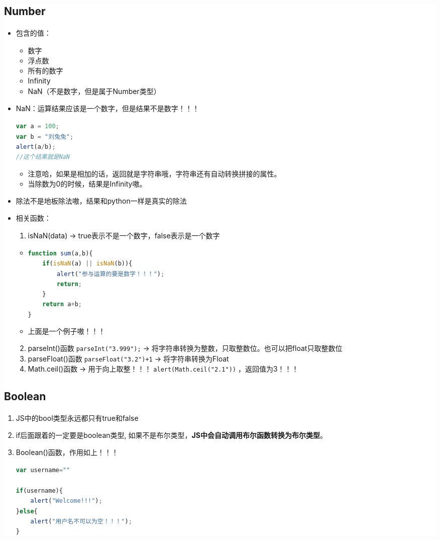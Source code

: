 

## Number

- 包含的值：

  - 数字
  - 浮点数
  - 所有的数字
  - Infinity
  - NaN（不是数字，但是属于Number类型）

- NaN：运算结果应该是一个数字，但是结果不是数字！！！

  ```javascript
  var a = 100;
  var b = "刘兔兔";
  alert(a/b);
  //这个结果就是NaN
  ```

  - 注意哈，如果是相加的话，返回就是字符串哦，字符串还有自动转换拼接的属性。
  - 当除数为0的时候，结果是Infinity嗷。

- 除法不是地板除法嗷，结果和python一样是真实的除法

- 相关函数：

  1. isNaN(data) -> true表示不是一个数字，false表示是一个数字

  - ```javascript
    function sum(a,b){
        if(isNaN(a) || isNaN(b)){
            alert("参与运算的要是数字！！！");
            return;
        }
        return a+b;
    }
    ```

  - 上面是一个例子嗷！！！

  2. parseInt()函数   `parseInt("3.999");` -> 将字符串转换为整数，只取整数位。也可以把float只取整数位
  3. parseFloat()函数   `parseFloat("3.2")+1`   -> 将字符串转换为Float
  4. Math.ceil()函数 -> 用于向上取整！！！   `alert(Math.ceil("2.1"))`  ，返回值为3！！！

## Boolean

1. JS中的bool类型永远都只有true和false

2. if后面跟着的一定要是boolean类型, 如果不是布尔类型，**JS中会自动调用布尔函数转换为布尔类型**。

3. Boolean()函数，作用如上！！！

   ```javascript
   var username=""
   
   if(username){
       alert("Welcome!!!");
   }else{
       alert("用户名不可以为空！！！");
   }
   ```

